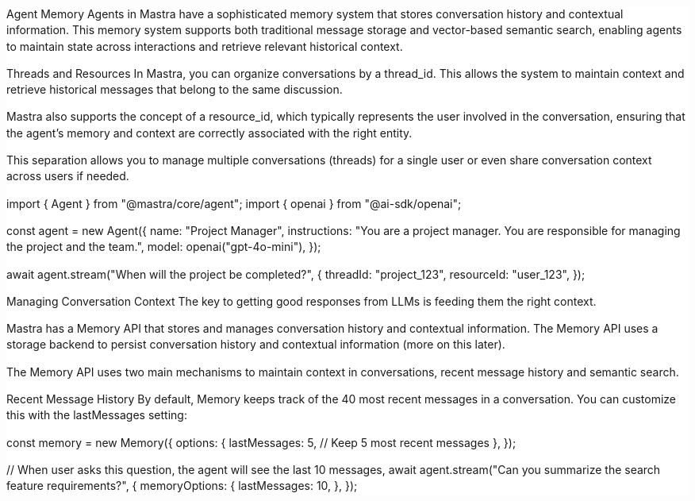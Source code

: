 Agent Memory
Agents in Mastra have a sophisticated memory system that stores conversation history and contextual information. This memory system supports both traditional message storage and vector-based semantic search, enabling agents to maintain state across interactions and retrieve relevant historical context.

Threads and Resources
In Mastra, you can organize conversations by a thread_id. This allows the system to maintain context and retrieve historical messages that belong to the same discussion.

Mastra also supports the concept of a resource_id, which typically represents the user involved in the conversation, ensuring that the agent’s memory and context are correctly associated with the right entity.

This separation allows you to manage multiple conversations (threads) for a single user or even share conversation context across users if needed.

import { Agent } from "@mastra/core/agent";
import { openai } from "@ai-sdk/openai";
 
const agent = new Agent({
  name: "Project Manager",
  instructions:
    "You are a project manager. You are responsible for managing the project and the team.",
  model: openai("gpt-4o-mini"),
});
 
await agent.stream("When will the project be completed?", {
  threadId: "project_123",
  resourceId: "user_123",
});

Managing Conversation Context
The key to getting good responses from LLMs is feeding them the right context.

Mastra has a Memory API that stores and manages conversation history and contextual information. The Memory API uses a storage backend to persist conversation history and contextual information (more on this later).

The Memory API uses two main mechanisms to maintain context in conversations, recent message history and semantic search.

Recent Message History
By default, Memory keeps track of the 40 most recent messages in a conversation. You can customize this with the lastMessages setting:

const memory = new Memory({
  options: {
    lastMessages: 5, // Keep 5 most recent messages
  },
});
 
// When user asks this question, the agent will see the last 10 messages,
await agent.stream("Can you summarize the search feature requirements?", {
  memoryOptions: {
    lastMessages: 10,
  },
});
